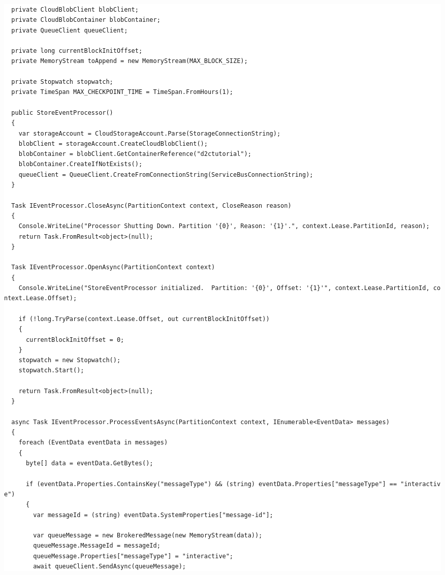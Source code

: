       private CloudBlobClient blobClient;
      private CloudBlobContainer blobContainer;
      private QueueClient queueClient;

      private long currentBlockInitOffset;
      private MemoryStream toAppend = new MemoryStream(MAX_BLOCK_SIZE);

      private Stopwatch stopwatch;
      private TimeSpan MAX_CHECKPOINT_TIME = TimeSpan.FromHours(1);

      public StoreEventProcessor()
      {
        var storageAccount = CloudStorageAccount.Parse(StorageConnectionString);
        blobClient = storageAccount.CreateCloudBlobClient();
        blobContainer = blobClient.GetContainerReference("d2ctutorial");
        blobContainer.CreateIfNotExists();
        queueClient = QueueClient.CreateFromConnectionString(ServiceBusConnectionString);
      }

      Task IEventProcessor.CloseAsync(PartitionContext context, CloseReason reason)
      {
        Console.WriteLine("Processor Shutting Down. Partition '{0}', Reason: '{1}'.", context.Lease.PartitionId, reason);
        return Task.FromResult<object>(null);
      }

      Task IEventProcessor.OpenAsync(PartitionContext context)
      {
        Console.WriteLine("StoreEventProcessor initialized.  Partition: '{0}', Offset: '{1}'", context.Lease.PartitionId, context.Lease.Offset);

        if (!long.TryParse(context.Lease.Offset, out currentBlockInitOffset))
        {
          currentBlockInitOffset = 0;
        }
        stopwatch = new Stopwatch();
        stopwatch.Start();

        return Task.FromResult<object>(null);
      }

      async Task IEventProcessor.ProcessEventsAsync(PartitionContext context, IEnumerable<EventData> messages)
      {
        foreach (EventData eventData in messages)
        {
          byte[] data = eventData.GetBytes();

          if (eventData.Properties.ContainsKey("messageType") && (string) eventData.Properties["messageType"] == "interactive")
          {
            var messageId = (string) eventData.SystemProperties["message-id"];

            var queueMessage = new BrokeredMessage(new MemoryStream(data));
            queueMessage.MessageId = messageId;
            queueMessage.Properties["messageType"] = "interactive";
            await queueClient.SendAsync(queueMessage);


[50]: ./media/iot-hub-csharp-csharp-process-d2c/run1.png
[10]: ./media/iot-hub-csharp-csharp-process-d2c/create-identity-csharp1.png
[30]: ./media/iot-hub-csharp-csharp-process-d2c/createqueue2.png
[31]: ./media/iot-hub-csharp-csharp-process-d2c/createqueue3.png
[32]: ./media/iot-hub-csharp-csharp-process-d2c/createqueue4.png
[Stockage des objets blob Azure]: ../storage/storage-dotnet-how-to-use-blobs.md
[Usine de données Azure]: https://azure.microsoft.com/documentation/services/data-factory/
[HDInsight (Hadoop)]: https://azure.microsoft.com/documentation/services/hdinsight/
[File d’attente de Bus de service]: ../service-bus-messaging/service-bus-dotnet-get-started-with-queues.md
[Guide du développeur Azure IoT Hub - périphérique vers le cloud]: iot-hub-devguide-messaging.md
[Stockage Azure]: https://azure.microsoft.com/documentation/services/storage/
[Bus des services Azure]: https://azure.microsoft.com/documentation/services/service-bus/
[Guide du développeur IoT concentrateur]: iot-hub-devguide.md
[Mise en route de concentrateur de IoT]: iot-hub-csharp-csharp-getstarted.md
[Centre de développement Azure IoT]: https://azure.microsoft.com/develop/iot
[lnk-service-fabric]: https://azure.microsoft.com/documentation/services/service-fabric/
[lnk-stream-analytics]: https://azure.microsoft.com/documentation/services/stream-analytics/
[lnk-event-hubs]: https://azure.microsoft.com/documentation/services/event-hubs/
[Gestion des erreurs transitoires]: https://msdn.microsoft.com/library/hh675232.aspx
[À propos du stockage Azure]: ../storage/storage-create-storage-account.md#create-a-storage-account
[Mise en route avec les concentrateurs d’événement]: ../event-hubs/event-hubs-csharp-ephcs-getstarted.md
[Évolutivité de stockage Azure instructions]: ../storage/storage-scalability-targets.md
[Azure Block Blobs]: https://msdn.microsoft.com/library/azure/ee691964.aspx
[Event Hubs]: ../event-hubs/event-hubs-overview.md
[EventProcessorHost]: http://msdn.microsoft.com/library/azure/microsoft.servicebus.messaging.eventprocessorhost(v=azure.95).aspx
[Concentrateurs d’événement Guide de programmation]: ../event-hubs/event-hubs-programming-guide.md
[Gestion des erreurs transitoires]: https://msdn.microsoft.com/library/hh680901(v=pandp.50).aspx
[Créer des applications évolutives avec un Bus de Service]: ../service-bus-messaging/service-bus-dotnet-multi-tier-app-using-service-bus-queues.md
[lnk-classic-portal]: https://manage.windowsazure.com
[lnk-c2d]: iot-hub-csharp-csharp-process-d2c.md
[lnk-suite]: https://azure.microsoft.com/documentation/suites/iot-suite/